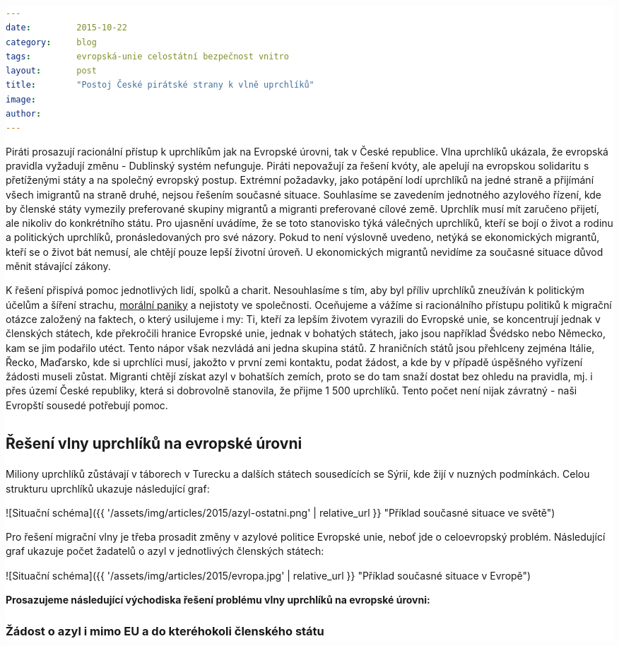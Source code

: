 ```yaml
---
date:         2015-10-22
category:     blog
tags:         evropská-unie celostátní bezpečnost vnitro
layout:       post
title:        "Postoj České pirátské strany k vlně uprchlíků"
image:
author:       
---
```


Piráti prosazují racionální přístup k uprchlíkům jak na Evropské úrovni, tak v České republice. Vlna uprchlíků ukázala, že evropská pravidla vyžadují změnu - Dublinský systém nefunguje. Piráti nepovažují za řešení kvóty, ale apelují na evropskou solidaritu s přetíženými státy a na společný evropský postup. Extrémní požadavky, jako potápění lodí uprchlíků na jedné straně a přijímání všech imigrantů na straně druhé, nejsou řešením současné situace. Souhlasíme se zavedením jednotného azylového řízení, kde by členské státy vymezily preferované skupiny migrantů a migranti preferované cílové země. Uprchlík musí mít zaručeno přijetí, ale nikoliv do konkrétního státu. Pro ujasnění uvádíme, že se toto stanovisko týká válečných uprchlíků, kteří se bojí o život a rodinu a politických uprchlíků, pronásledovaných pro své názory. Pokud to není výslovně uvedeno, netýká se ekonomických migrantů, kteří se o život bát nemusí, ale chtějí pouze lepší životní úroveň. U ekonomických migrantů nevidíme za současné situace důvod měnit stávající zákony.

K řešení přispívá pomoc jednotlivých lidí, spolků a charit. Nesouhlasíme s tím, aby byl příliv uprchlíků zneužíván k politickým účelům a šíření strachu, [morální paniky](https://cs.wikipedia.org/wiki/Mor%C3%A1ln%C3%AD_panika) a nejistoty ve společnosti. Oceňujeme a vážíme si racionálního přístupu politiků k migrační otázce založený na faktech, o který usilujeme i my: Ti, kteří za lepším životem vyrazili do Evropské unie, se koncentrují jednak v členských státech, kde překročili hranice Evropské unie, jednak v bohatých státech, jako jsou například Švédsko nebo Německo, kam se jim podařilo utéct. Tento nápor však nezvládá ani jedna skupina států. Z hraničních států jsou přehlceny zejména Itálie, Řecko, Maďarsko, kde si uprchlíci musí, jakožto v první zemi kontaktu, podat žádost, a kde by v případě úspěšného vyřízení žádosti museli zůstat. Migranti chtějí získat azyl v bohatších zemích, proto se do tam snaží dostat bez ohledu na pravidla, mj. i přes území České republiky, která si dobrovolně stanovila, že přijme 1 500 uprchlíků. Tento počet není nijak závratný - naši Evropští sousedé potřebují pomoc.

## Řešení vlny uprchlíků na evropské úrovni

Miliony uprchlíků zůstávají v táborech v Turecku a dalších státech sousedících se Sýrií, kde žijí v nuzných podmínkách. Celou strukturu uprchlíků ukazuje následující graf:

![Situační schéma]({{ '/assets/img/articles/2015/azyl-ostatni.png' | relative_url }} "Příklad současné situace ve světě")

Pro řešení migrační vlny je třeba prosadit změny v azylové politice Evropské unie, neboť jde o celoevropský problém. Následující graf ukazuje počet žadatelů o azyl v jednotlivých členských státech:

![Situační schéma]({{ '/assets/img/articles/2015/evropa.jpg' | relative_url }} "Příklad současné situace v Evropě")

**Prosazujeme následující východiska řešení problému vlny uprchlíků na evropské úrovni:**

### Žádost o azyl i mimo EU a do kteréhokoli členského státu

